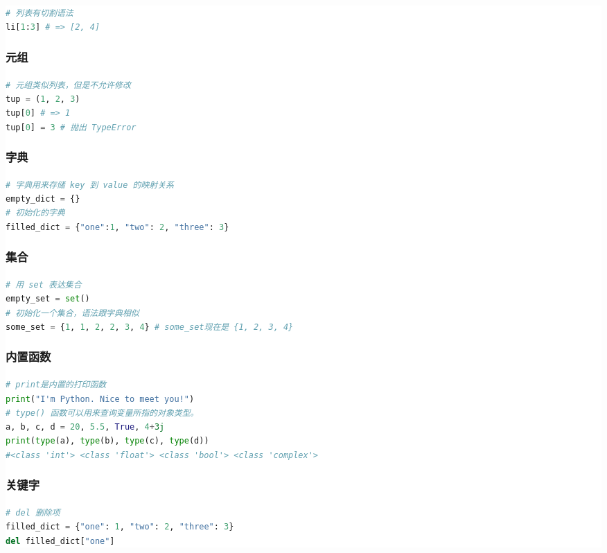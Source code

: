 ```python
# 列表有切割语法
li[1:3] # => [2, 4]
```



### 元组

```python
# 元组类似列表，但是不允许修改
tup = (1, 2, 3)
tup[0] # => 1
tup[0] = 3 # 抛出 TypeError
```



### 字典

```python
# 字典用来存储 key 到 value 的映射关系
empty_dict = {}
# 初始化的字典
filled_dict = {"one":1, "two": 2, "three": 3}
```



### 集合

```python
# 用 set 表达集合
empty_set = set()
# 初始化一个集合，语法跟字典相似
some_set = {1, 1, 2, 2, 3, 4} # some_set现在是 {1, 2, 3, 4}
```





### 内置函数

```python
# print是内置的打印函数
print("I'm Python. Nice to meet you!")
# type() 函数可以用来查询变量所指的对象类型。
a, b, c, d = 20, 5.5, True, 4+3j
print(type(a), type(b), type(c), type(d))
#<class 'int'> <class 'float'> <class 'bool'> <class 'complex'>
```



### 关键字

```python
# del 删除项
filled_dict = {"one": 1, "two": 2, "three": 3}
del filled_dict["one"]
```
